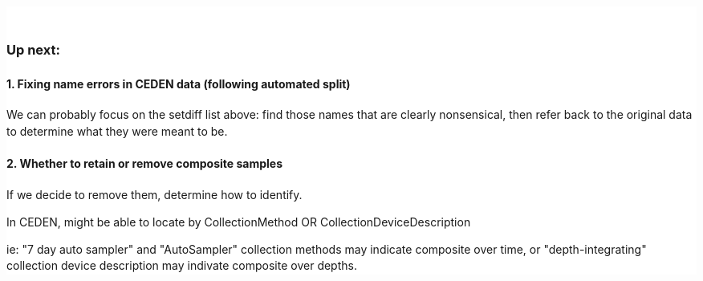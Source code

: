 

<br>

### Up next: 

#### 1. Fixing name errors in CEDEN data (following automated split)

We can probably focus on the setdiff list above: find those names that are clearly nonsensical, then refer back to the original data to determine what they were meant to be.

#### 2. Whether to retain or remove composite samples

If we decide to remove them, determine how to identify.

In CEDEN, might be able to locate by CollectionMethod OR CollectionDeviceDescription

ie: "7 day auto sampler" and "AutoSampler" collection methods may indicate composite over time, or "depth-integrating" collection device description may indivate composite over depths.
